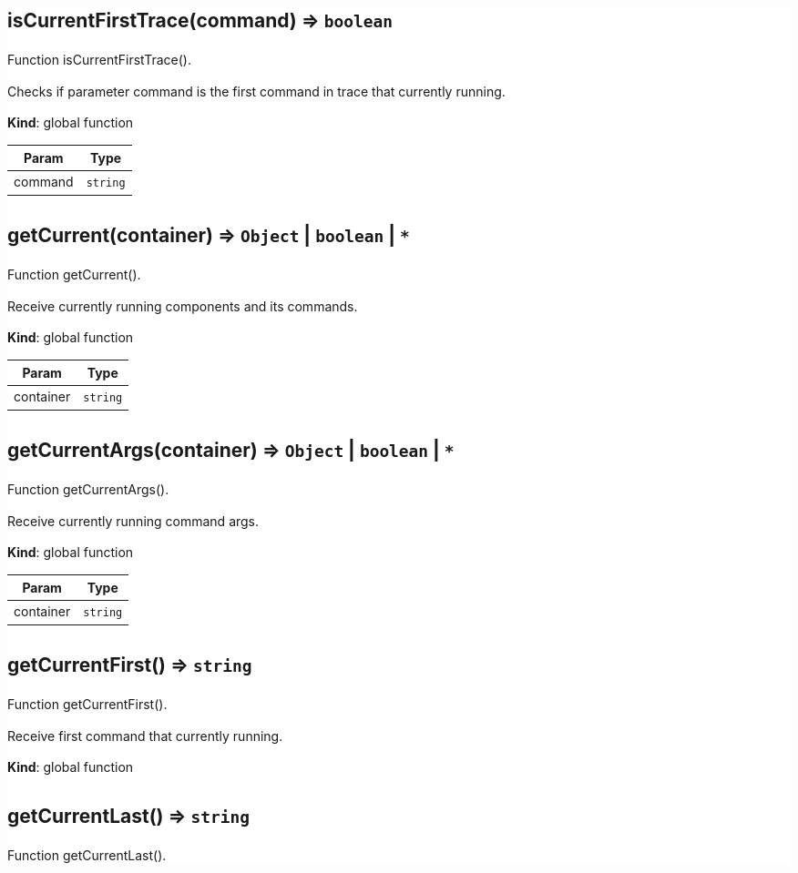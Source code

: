 <a name="isCurrentFirstTrace"></a>

## isCurrentFirstTrace(command) ⇒ <code>boolean</code>
Function isCurrentFirstTrace().

Checks if parameter command is the first command in trace that currently running.

**Kind**: global function  

| Param | Type |
| --- | --- |
| command | <code>string</code> | 

<a name="getCurrent"></a>

## getCurrent(container) ⇒ <code>Object</code> \| <code>boolean</code> \| <code>\*</code>
Function getCurrent().

Receive currently running components and its commands.

**Kind**: global function  

| Param | Type |
| --- | --- |
| container | <code>string</code> | 

<a name="getCurrentArgs"></a>

## getCurrentArgs(container) ⇒ <code>Object</code> \| <code>boolean</code> \| <code>\*</code>
Function getCurrentArgs().

Receive currently running command args.

**Kind**: global function  

| Param | Type |
| --- | --- |
| container | <code>string</code> | 

<a name="getCurrentFirst"></a>

## getCurrentFirst() ⇒ <code>string</code>
Function getCurrentFirst().

Receive first command that currently running.

**Kind**: global function  
<a name="getCurrentLast"></a>

## getCurrentLast() ⇒ <code>string</code>
Function getCurrentLast().
